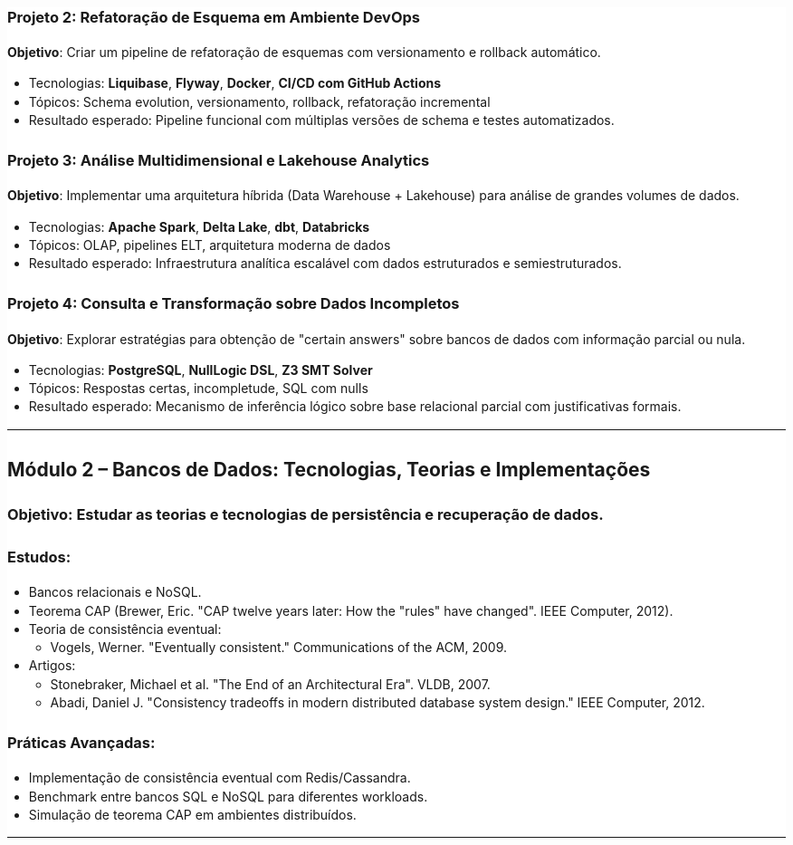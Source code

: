### Projeto 2: Refatoração de Esquema em Ambiente DevOps

**Objetivo**: Criar um pipeline de refatoração de esquemas com versionamento e rollback automático.

* Tecnologias: **Liquibase**, **Flyway**, **Docker**, **CI/CD com GitHub Actions**
* Tópicos: Schema evolution, versionamento, rollback, refatoração incremental
* Resultado esperado: Pipeline funcional com múltiplas versões de schema e testes automatizados.

### Projeto 3: Análise Multidimensional e Lakehouse Analytics

**Objetivo**: Implementar uma arquitetura híbrida (Data Warehouse + Lakehouse) para análise de grandes volumes de dados.

* Tecnologias: **Apache Spark**, **Delta Lake**, **dbt**, **Databricks**
* Tópicos: OLAP, pipelines ELT, arquitetura moderna de dados
* Resultado esperado: Infraestrutura analítica escalável com dados estruturados e semiestruturados.

### Projeto 4: Consulta e Transformação sobre Dados Incompletos

**Objetivo**: Explorar estratégias para obtenção de "certain answers" sobre bancos de dados com informação parcial ou nula.

* Tecnologias: **PostgreSQL**, **NullLogic DSL**, **Z3 SMT Solver**
* Tópicos: Respostas certas, incompletude, SQL com nulls
* Resultado esperado: Mecanismo de inferência lógico sobre base relacional parcial com justificativas formais.

---

## **Módulo 2 – Bancos de Dados: Tecnologias, Teorias e Implementações**

### **Objetivo:** Estudar as teorias e tecnologias de persistência e recuperação de dados.

### **Estudos:**
- Bancos relacionais e NoSQL.
- Teorema CAP (Brewer, Eric. "CAP twelve years later: How the "rules" have changed". IEEE Computer, 2012).
- Teoria de consistência eventual:
  - Vogels, Werner. "Eventually consistent." Communications of the ACM, 2009.
- Artigos:
  - Stonebraker, Michael et al. "The End of an Architectural Era". VLDB, 2007.
  - Abadi, Daniel J. "Consistency tradeoffs in modern distributed database system design." IEEE Computer, 2012.

### **Práticas Avançadas:**
- Implementação de consistência eventual com Redis/Cassandra.
- Benchmark entre bancos SQL e NoSQL para diferentes workloads.
- Simulação de teorema CAP em ambientes distribuídos.

---